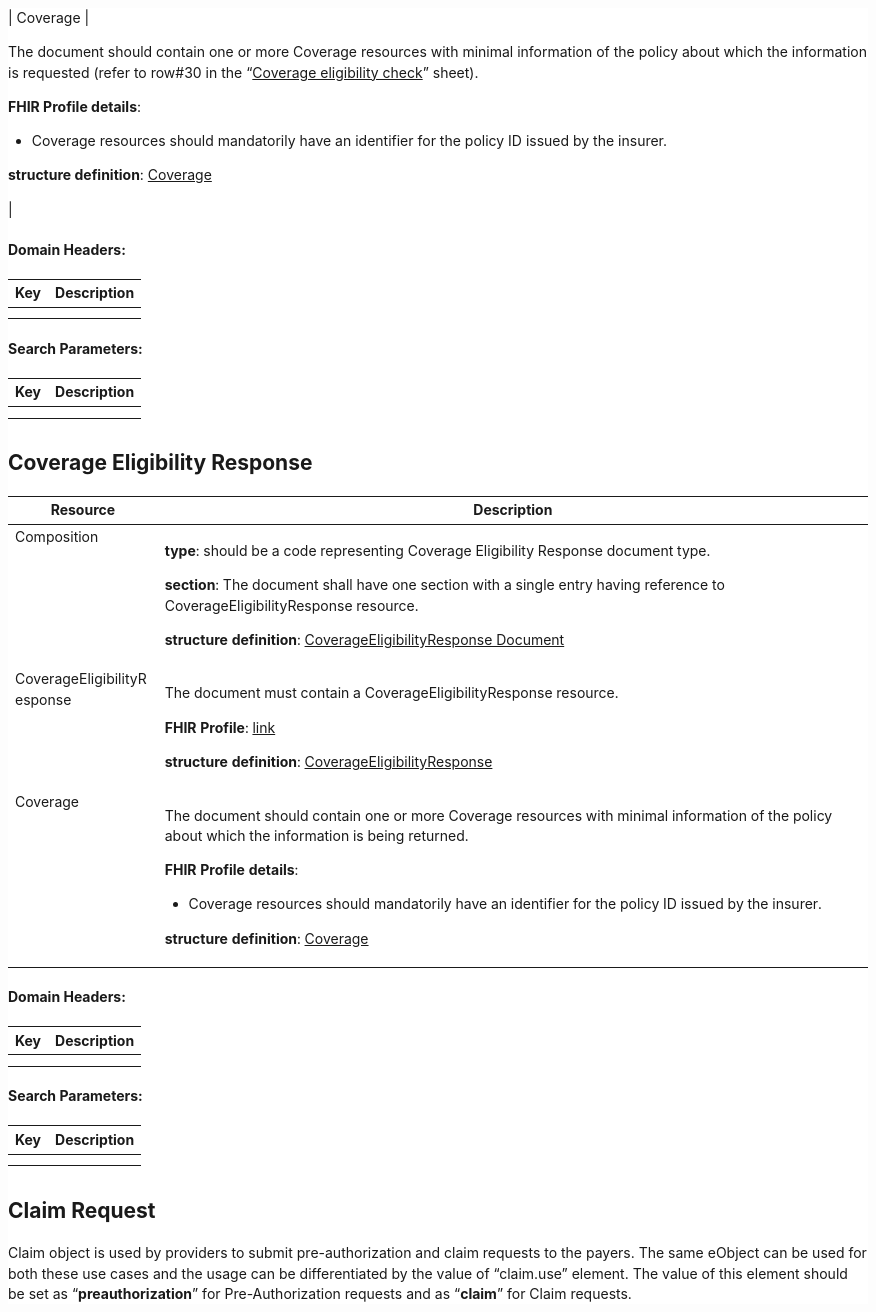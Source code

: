 | Coverage                   | <p>The document should contain one or more Coverage resources with minimal information of the policy about which the information is requested (refer to row#30 in the “<a href="https://docs.google.com/spreadsheets/d/1TlWKl_MJRn15NfTsifSTvwAxOw09ctQzfj72uBNsryA/edit#gid=1625524191">Coverage eligibility check</a>” sheet).</p><p><strong>FHIR Profile details</strong>:</p><ul><li>Coverage resources should mandatorily have an identifier for the policy ID issued by the insurer.</li></ul><p><strong>structure definition</strong>: <a href="https://github.com/Swasth-Digital-Health-Foundation/standards/blob/main/IG-Publisher/input/hcx-definitions/StructureDefinition-Coverage.json">Coverage</a></p>                                                                                                                                                                |

#### Domain Headers:

| **Key** | **Description** |
| ------- | --------------- |
|         |                 |
|         |                 |

#### Search Parameters:

| **Key** | **Description** |
| ------- | --------------- |
|         |                 |
|         |                 |

## Coverage Eligibility Response

| **Resource**                | **Description**                                                                                                                                                                                                                                                                                                                                                                                                                                                                                                                          |
| --------------------------- | ---------------------------------------------------------------------------------------------------------------------------------------------------------------------------------------------------------------------------------------------------------------------------------------------------------------------------------------------------------------------------------------------------------------------------------------------------------------------------------------------------------------------------------------- |
| Composition                 | <p><strong>type</strong>: should be a code representing Coverage Eligibility Response document type.</p><p><strong>section</strong>: The document shall have one section with a single entry having reference to CoverageEligibilityResponse resource.</p><p><strong>structure definition</strong>: <a href="https://github.com/Swasth-Digital-Health-Foundation/standards/blob/main/IG-Publisher/input/hcx-definitions/StructureDefinition-CoverageEligibilityResponseDocument.json">CoverageEligibilityResponse Document</a></p>       |
| CoverageEligibilityResponse | <p>The document must contain a CoverageEligibilityResponse resource.</p><p><strong>FHIR Profile</strong>: <a href="https://swasth-digital-health-foundation.github.io/standards/output/StructureDefinition-CoverageEligibilityResponse.html">link</a></p><p><strong>structure definition</strong>: <a href="https://github.com/Swasth-Digital-Health-Foundation/standards/blob/main/IG-Publisher/input/hcx-definitions/StructureDefinition-CoverageEligibilityResponse.json">CoverageEligibilityResponse</a></p>                         |
| Coverage                    | <p>The document should contain one or more Coverage resources with minimal information of the policy about which the information is being returned.</p><p><strong>FHIR Profile details</strong>:</p><ul><li>Coverage resources should mandatorily have an identifier for the policy ID issued by the insurer.</li></ul><p><strong>structure definition</strong>: <a href="https://github.com/Swasth-Digital-Health-Foundation/standards/blob/main/IG-Publisher/input/hcx-definitions/StructureDefinition-Coverage.json">Coverage</a></p> |

#### Domain Headers:

| **Key** | **Description** |
| ------- | --------------- |
|         |                 |
|         |                 |

#### Search Parameters:

| **Key** | **Description** |
| ------- | --------------- |
|         |                 |
|         |                 |

## Claim Request

Claim object is used by providers to submit pre-authorization and claim requests to the payers. The same eObject can be used for both these use cases and the usage can be differentiated by the value of “claim.use” element. The value of this element should be set as “**preauthorization**” for Pre-Authorization requests and as “**claim**” for Claim requests.
